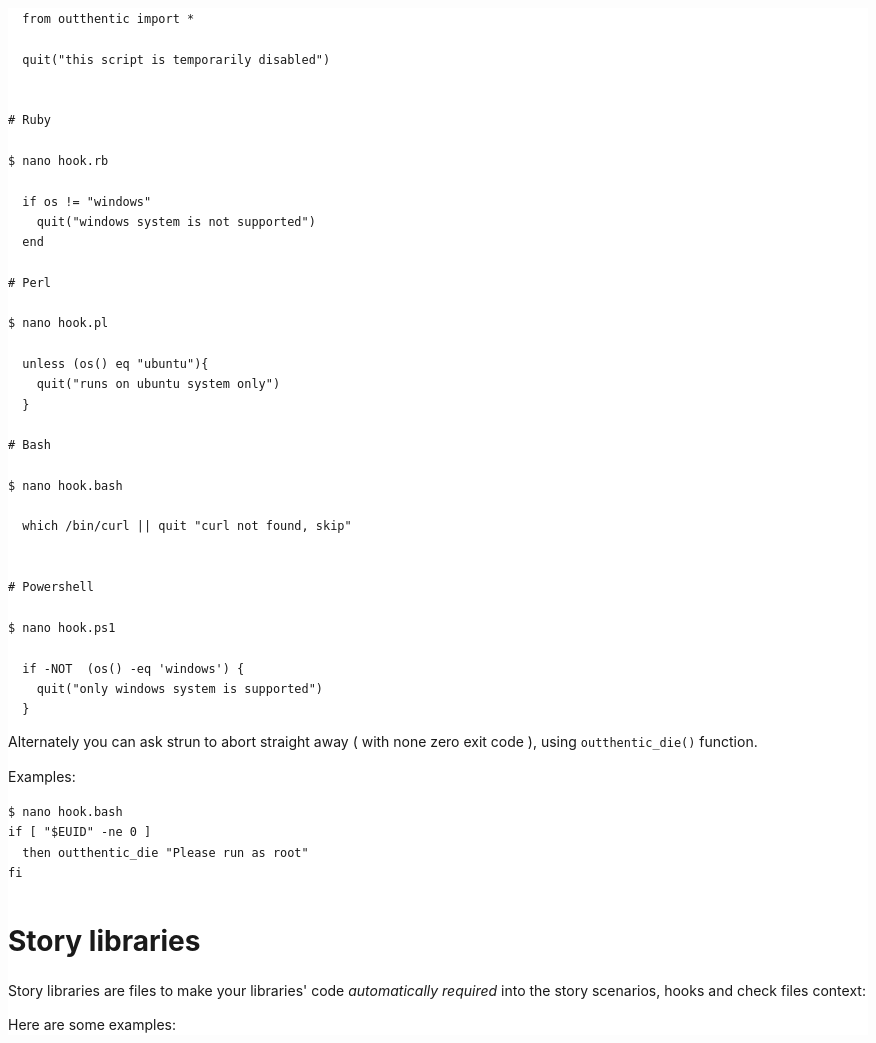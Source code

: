       from outthentic import *

      quit("this script is temporarily disabled")


    # Ruby

    $ nano hook.rb

      if os != "windows"
        quit("windows system is not supported")
      end

    # Perl

    $ nano hook.pl

      unless (os() eq "ubuntu"){
        quit("runs on ubuntu system only")
      }

    # Bash

    $ nano hook.bash

      which /bin/curl || quit "curl not found, skip"


    # Powershell

    $ nano hook.ps1

      if -NOT  (os() -eq 'windows') {
        quit("only windows system is supported")
      }

Alternately you can ask strun to abort straight away ( with none zero exit code ), using `outthentic_die()` function.

Examples:

    $ nano hook.bash
    if [ "$EUID" -ne 0 ]
      then outthentic_die "Please run as root"
    fi

# Story libraries

Story libraries are files to make your libraries' code _automatically required_ into the story scenarios, hooks and check files context:

Here are some examples:
